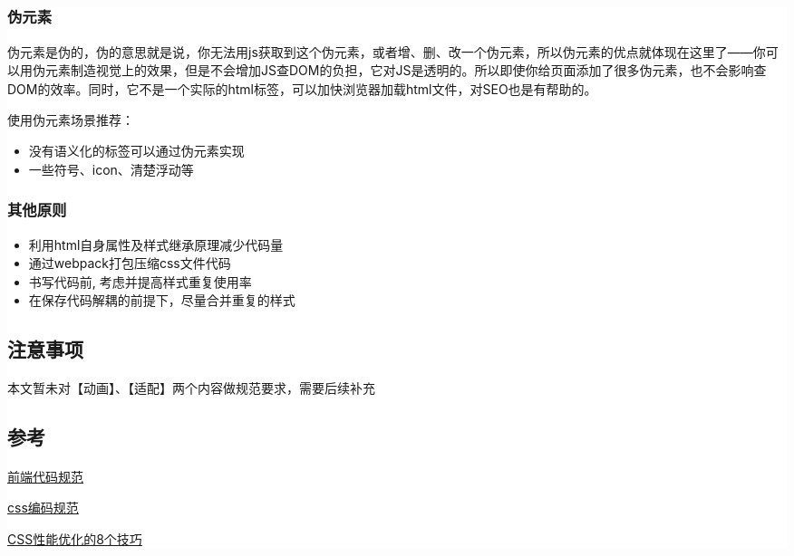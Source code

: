 ### 伪元素

伪元素是伪的，伪的意思就是说，你无法用js获取到这个伪元素，或者增、删、改一个伪元素，所以伪元素的优点就体现在这里了——你可以用伪元素制造视觉上的效果，但是不会增加JS查DOM的负担，它对JS是透明的。所以即使你给页面添加了很多伪元素，也不会影响查DOM的效率。同时，它不是一个实际的html标签，可以加快浏览器加载html文件，对SEO也是有帮助的。

使用伪元素场景推荐：

+ 没有语义化的标签可以通过伪元素实现
+ 一些符号、icon、清楚浮动等

### 其他原则

+ 利用html自身属性及样式继承原理减少代码量
+ 通过webpack打包压缩css文件代码
+ 书写代码前, 考虑并提高样式重复使用率
+ 在保存代码解耦的前提下，尽量合并重复的样式

## 注意事项

本文暂未对【动画】、【适配】两个内容做规范要求，需要后续补充

## 参考

[前端代码规范](https://guide.aotu.io/docs/css/code.html)

[css编码规范](http://itmyhome.com/css/shu_xing_qian_zhui.html)

[CSS性能优化的8个技巧](https://juejin.im/post/5b6133a351882519d346853f#heading-6)
